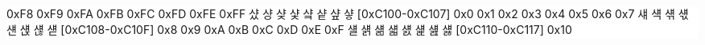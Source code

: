 <th>0xF8</th>
<th>0xF9</th>
<th>0xFA</th>
<th>0xFB</th>
<th>0xFC</th>
<th>0xFD</th>
<th>0xFE</th>
<th>0xFF</th>
</tr>
<tr>
<td>샸</td>
<td>샹</td>
<td>샺</td>
<td>샻</td>
<td>샼</td>
<td>샽</td>
<td>샾</td>
<td>샿</td>
</tr>
<tr><th colspan="8">[0xC100-0xC107]</th></tr>
<tr>
<th>0x0</th>
<th>0x1</th>
<th>0x2</th>
<th>0x3</th>
<th>0x4</th>
<th>0x5</th>
<th>0x6</th>
<th>0x7</th>
</tr>
<tr>
<td>섀</td>
<td>섁</td>
<td>섂</td>
<td>섃</td>
<td>섄</td>
<td>섅</td>
<td>섆</td>
<td>섇</td>
</tr>
<tr><th colspan="8">[0xC108-0xC10F]</th></tr>
<tr>
<th>0x8</th>
<th>0x9</th>
<th>0xA</th>
<th>0xB</th>
<th>0xC</th>
<th>0xD</th>
<th>0xE</th>
<th>0xF</th>
</tr>
<tr>
<td>섈</td>
<td>섉</td>
<td>섊</td>
<td>섋</td>
<td>섌</td>
<td>섍</td>
<td>섎</td>
<td>섏</td>
</tr>
<tr><th colspan="8">[0xC110-0xC117]</th></tr>
<tr>
<th>0x10</th>